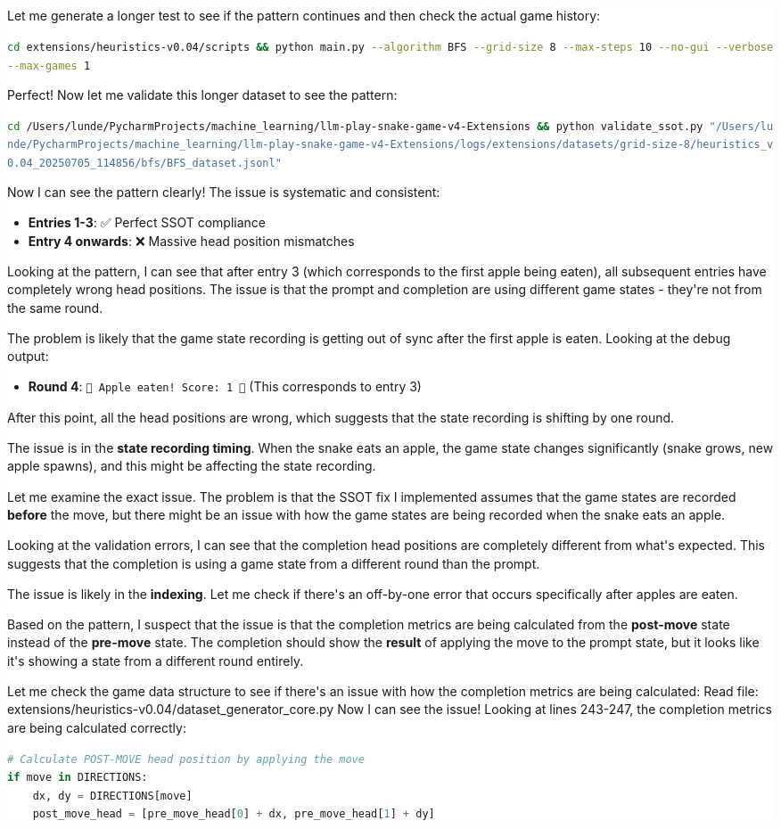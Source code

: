 Let me generate a longer test to see if the pattern continues and then check the actual game history:
```bash
cd extensions/heuristics-v0.04/scripts && python main.py --algorithm BFS --grid-size 8 --max-steps 10 --no-gui --verbose --max-games 1
```
Perfect! Now let me validate this longer dataset to see the pattern:
```bash
cd /Users/lunde/PycharmProjects/machine_learning/llm-play-snake-game-v4-Extensions && python validate_ssot.py "/Users/lunde/PycharmProjects/machine_learning/llm-play-snake-game-v4-Extensions/logs/extensions/datasets/grid-size-8/heuristics_v0.04_20250705_114856/bfs/BFS_dataset.jsonl"
```
Now I can see the pattern clearly! The issue is systematic and consistent:

- **Entries 1-3**: ✅ Perfect SSOT compliance
- **Entry 4 onwards**: ❌ Massive head position mismatches

Looking at the pattern, I can see that after entry 3 (which corresponds to the first apple being eaten), all subsequent entries have completely wrong head positions. The issue is that the prompt and completion are using different game states - they're not from the same round.

The problem is likely that the game state recording is getting out of sync after the first apple is eaten. Looking at the debug output:

- **Round 4**: `🚀 Apple eaten! Score: 1 🍎` (This corresponds to entry 3)

After this point, all the head positions are wrong, which suggests that the state recording is shifting by one round.

The issue is in the **state recording timing**. When the snake eats an apple, the game state changes significantly (snake grows, new apple spawns), and this might be affecting the state recording.

Let me examine the exact issue. The problem is that the SSOT fix I implemented assumes that the game states are recorded **before** the move, but there might be an issue with how the game states are being recorded when the snake eats an apple.

Looking at the validation errors, I can see that the completion head positions are completely different from what's expected. This suggests that the completion is using a game state from a different round than the prompt.

The issue is likely in the **indexing**. Let me check if there's an off-by-one error that occurs specifically after apples are eaten.

Based on the pattern, I suspect that the issue is that the completion metrics are being calculated from the **post-move** state instead of the **pre-move** state. The completion should show the **result** of applying the move to the prompt state, but it looks like it's showing a state from a different round entirely.

Let me check the game data structure to see if there's an issue with how the completion metrics are being calculated:
Read file: extensions/heuristics-v0.04/dataset_generator_core.py
Now I can see the issue! Looking at lines 243-247, the completion metrics are being calculated correctly:

```python
# Calculate POST-MOVE head position by applying the move
if move in DIRECTIONS:
    dx, dy = DIRECTIONS[move]
    post_move_head = [pre_move_head[0] + dx, pre_move_head[1] + dy]
```
